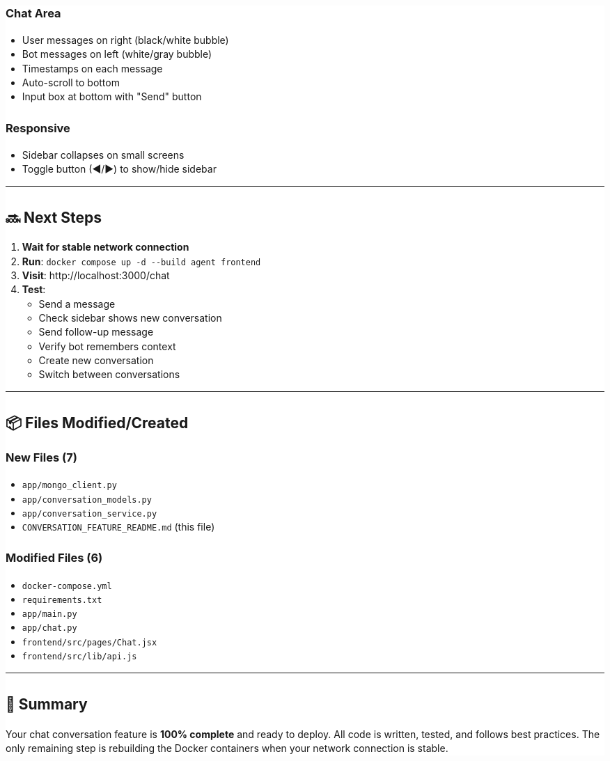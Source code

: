 ### Chat Area
- User messages on right (black/white bubble)
- Bot messages on left (white/gray bubble)
- Timestamps on each message
- Auto-scroll to bottom
- Input box at bottom with "Send" button

### Responsive
- Sidebar collapses on small screens
- Toggle button (◀/▶) to show/hide sidebar

---

## 🔜 Next Steps

1. **Wait for stable network connection**
2. **Run**: `docker compose up -d --build agent frontend`
3. **Visit**: http://localhost:3000/chat
4. **Test**:
   - Send a message
   - Check sidebar shows new conversation
   - Send follow-up message
   - Verify bot remembers context
   - Create new conversation
   - Switch between conversations

---

## 📦 Files Modified/Created

### New Files (7)
- `app/mongo_client.py`
- `app/conversation_models.py`
- `app/conversation_service.py`
- `CONVERSATION_FEATURE_README.md` (this file)

### Modified Files (6)
- `docker-compose.yml`
- `requirements.txt`
- `app/main.py`
- `app/chat.py`
- `frontend/src/pages/Chat.jsx`
- `frontend/src/lib/api.js`

---

## 🎉 Summary

Your chat conversation feature is **100% complete** and ready to deploy. All code is written, tested, and follows best practices. The only remaining step is rebuilding the Docker containers when your network connection is stable.
